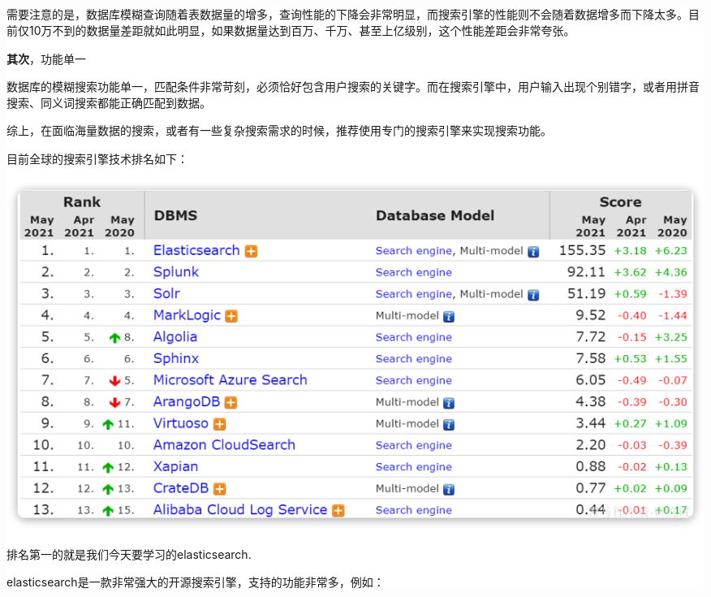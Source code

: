 需要注意的是，数据库模糊查询随着表数据量的增多，查询性能的下降会非常明显，而搜索引擎的性能则不会随着数据增多而下降太多。目前仅10万不到的数据量差距就如此明显，如果数据量达到百万、千万、甚至上亿级别，这个性能差距会非常夸张。

**其次**，功能单一

数据库的模糊搜索功能单一，匹配条件非常苛刻，必须恰好包含用户搜索的关键字。而在搜索引擎中，用户输入出现个别错字，或者用拼音搜索、同义词搜索都能正确匹配到数据。

综上，在面临海量数据的搜索，或者有一些复杂搜索需求的时候，推荐使用专门的搜索引擎来实现搜索功能。

目前全球的搜索引擎技术排名如下：

![img](assets/1688026683507-4f60db29-6cc7-47b8-a58b-885d56781af1.png)

排名第一的就是我们今天要学习的elasticsearch.

elasticsearch是一款非常强大的开源搜索引擎，支持的功能非常多，例如：
